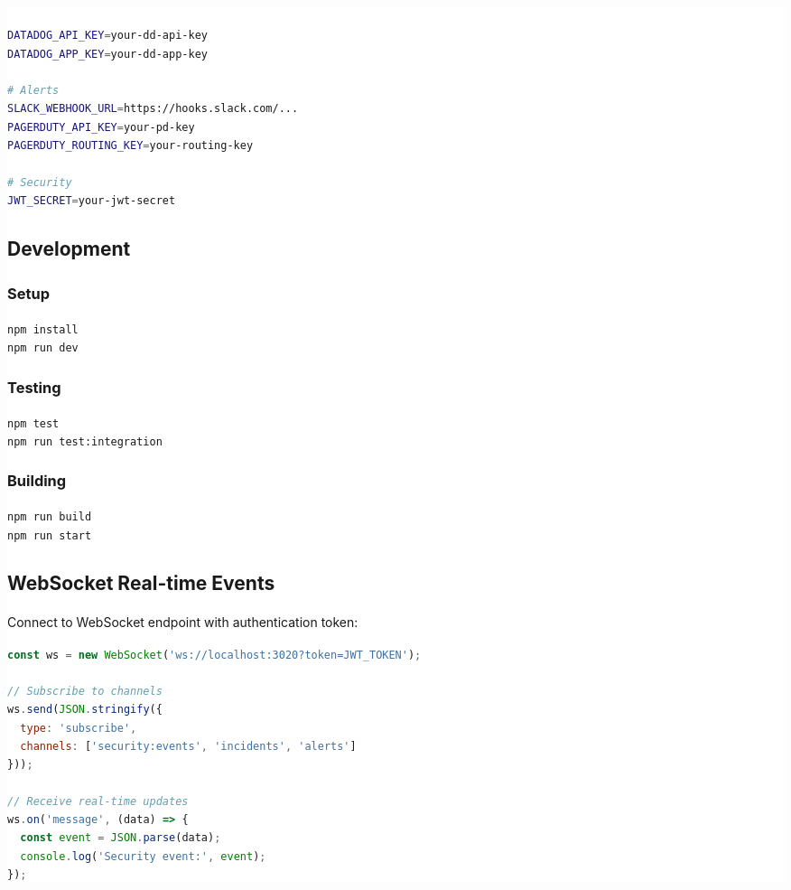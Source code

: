 ```bash

DATADOG_API_KEY=your-dd-api-key
DATADOG_APP_KEY=your-dd-app-key

# Alerts
SLACK_WEBHOOK_URL=https://hooks.slack.com/...
PAGERDUTY_API_KEY=your-pd-key
PAGERDUTY_ROUTING_KEY=your-routing-key

# Security
JWT_SECRET=your-jwt-secret
```

## Development

### Setup
```bash
npm install
npm run dev
```

### Testing
```bash
npm test
npm run test:integration
```

### Building
```bash
npm run build
npm run start
```

## WebSocket Real-time Events

Connect to WebSocket endpoint with authentication token:
```javascript
const ws = new WebSocket('ws://localhost:3020?token=JWT_TOKEN');

// Subscribe to channels
ws.send(JSON.stringify({
  type: 'subscribe',
  channels: ['security:events', 'incidents', 'alerts']
}));

// Receive real-time updates
ws.on('message', (data) => {
  const event = JSON.parse(data);
  console.log('Security event:', event);
});
```
